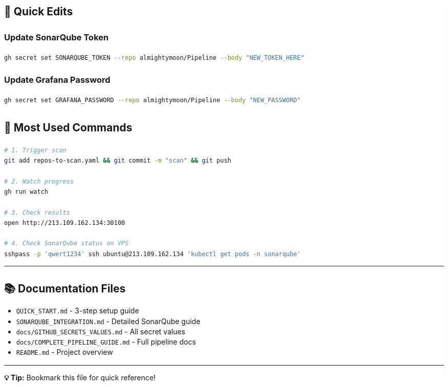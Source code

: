 ## 📝 Quick Edits

### Update SonarQube Token
```bash
gh secret set SONARQUBE_TOKEN --repo almightymoon/Pipeline --body "NEW_TOKEN_HERE"
```

### Update Grafana Password
```bash
gh secret set GRAFANA_PASSWORD --repo almightymoon/Pipeline --body "NEW_PASSWORD"
```

## 🎯 Most Used Commands

```bash
# 1. Trigger scan
git add repos-to-scan.yaml && git commit -m "scan" && git push

# 2. Watch progress
gh run watch

# 3. Check results
open http://213.109.162.134:30100

# 4. Check SonarQube status on VPS
sshpass -p 'qwert1234' ssh ubuntu@213.109.162.134 'kubectl get pods -n sonarqube'
```

---

## 📚 Documentation Files

- `QUICK_START.md` - 3-step setup guide
- `SONARQUBE_INTEGRATION.md` - Detailed SonarQube guide  
- `docs/GITHUB_SECRETS_VALUES.md` - All secret values
- `docs/COMPLETE_PIPELINE_GUIDE.md` - Full pipeline docs
- `README.md` - Project overview

---

**💡 Tip:** Bookmark this file for quick reference!

